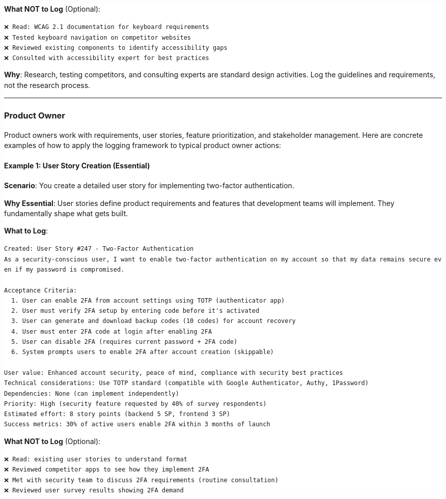 ```
```

**What NOT to Log** (Optional):
```
❌ Read: WCAG 2.1 documentation for keyboard requirements
❌ Tested keyboard navigation on competitor websites
❌ Reviewed existing components to identify accessibility gaps
❌ Consulted with accessibility expert for best practices
```

**Why**: Research, testing competitors, and consulting experts are standard design activities. Log the guidelines and requirements, not the research process.

---

### Product Owner

Product owners work with requirements, user stories, feature prioritization, and stakeholder management. Here are concrete examples of how to apply the logging framework to typical product owner actions:

#### Example 1: User Story Creation (Essential)

**Scenario**: You create a detailed user story for implementing two-factor authentication.

**Why Essential**: User stories define product requirements and features that development teams will implement. They fundamentally shape what gets built.

**What to Log**:
```
Created: User Story #247 - Two-Factor Authentication
As a security-conscious user, I want to enable two-factor authentication on my account so that my data remains secure even if my password is compromised.

Acceptance Criteria:
  1. User can enable 2FA from account settings using TOTP (authenticator app)
  2. User must verify 2FA setup by entering code before it's activated
  3. User can generate and download backup codes (10 codes) for account recovery
  4. User must enter 2FA code at login after enabling 2FA
  5. User can disable 2FA (requires current password + 2FA code)
  6. System prompts users to enable 2FA after account creation (skippable)

User value: Enhanced account security, peace of mind, compliance with security best practices
Technical considerations: Use TOTP standard (compatible with Google Authenticator, Authy, 1Password)
Dependencies: None (can implement independently)
Priority: High (security feature requested by 40% of survey respondents)
Estimated effort: 8 story points (backend 5 SP, frontend 3 SP)
Success metrics: 30% of active users enable 2FA within 3 months of launch
```

**What NOT to Log** (Optional):
```
❌ Read: existing user stories to understand format
❌ Reviewed competitor apps to see how they implement 2FA
❌ Met with security team to discuss 2FA requirements (routine consultation)
❌ Reviewed user survey results showing 2FA demand
```
